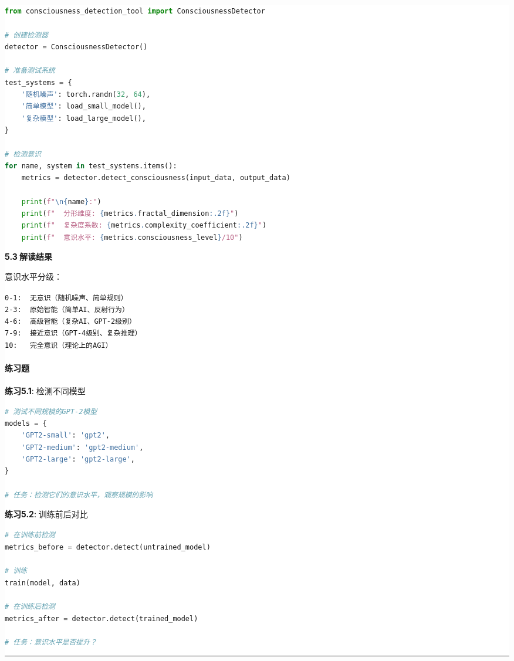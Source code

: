 ```python
from consciousness_detection_tool import ConsciousnessDetector

# 创建检测器
detector = ConsciousnessDetector()

# 准备测试系统
test_systems = {
    '随机噪声': torch.randn(32, 64),
    '简单模型': load_small_model(),
    '复杂模型': load_large_model(),
}

# 检测意识
for name, system in test_systems.items():
    metrics = detector.detect_consciousness(input_data, output_data)
    
    print(f"\n{name}:")
    print(f"  分形维度: {metrics.fractal_dimension:.2f}")
    print(f"  复杂度系数: {metrics.complexity_coefficient:.2f}")
    print(f"  意识水平: {metrics.consciousness_level}/10")
```

**5.3 解读结果**

意识水平分级：
```
0-1:  无意识（随机噪声、简单规则）
2-3:  原始智能（简单AI、反射行为）
4-6:  高级智能（复杂AI、GPT-2级别）
7-9:  接近意识（GPT-4级别、复杂推理）
10:   完全意识（理论上的AGI）
```

#### 练习题

**练习5.1**: 检测不同模型

```python
# 测试不同规模的GPT-2模型
models = {
    'GPT2-small': 'gpt2',
    'GPT2-medium': 'gpt2-medium',
    'GPT2-large': 'gpt2-large',
}

# 任务：检测它们的意识水平，观察规模的影响
```

**练习5.2**: 训练前后对比

```python
# 在训练前检测
metrics_before = detector.detect(untrained_model)

# 训练
train(model, data)

# 在训练后检测
metrics_after = detector.detect(trained_model)

# 任务：意识水平是否提升？
```

---